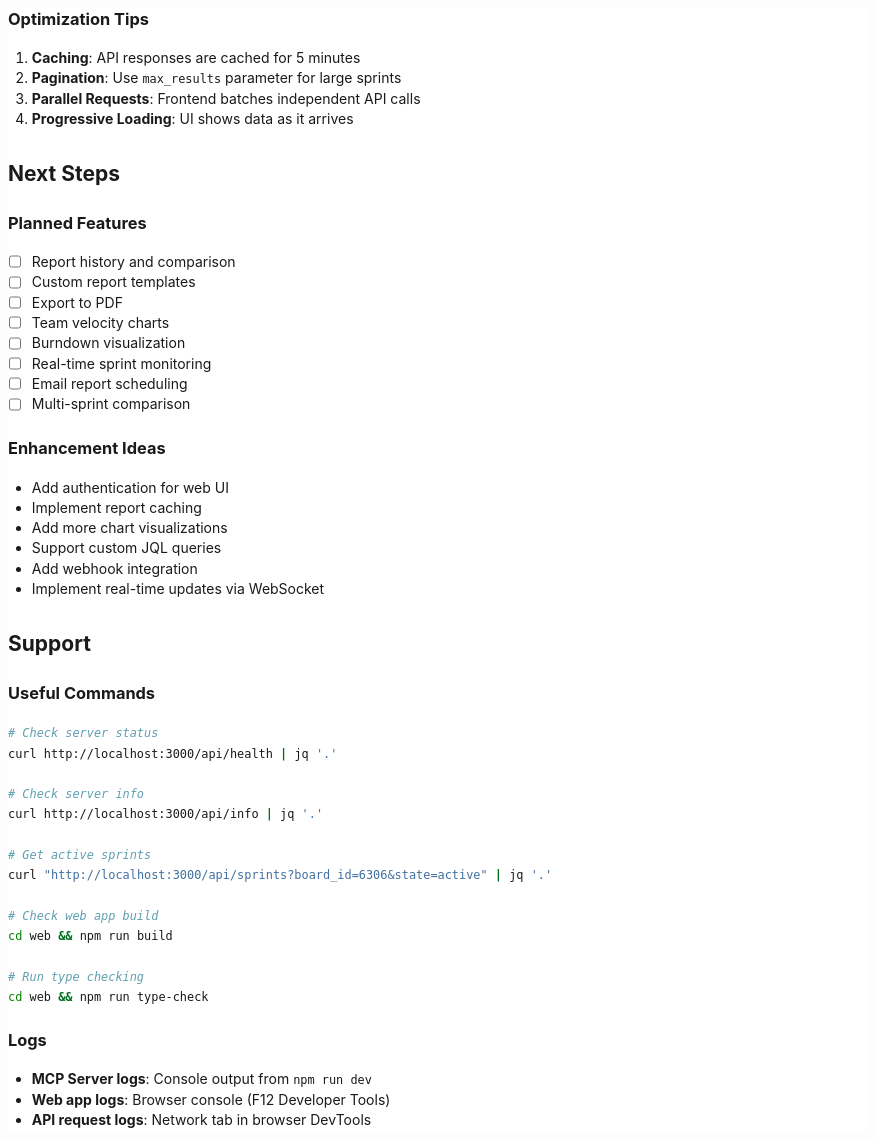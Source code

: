 ### Optimization Tips
1. **Caching**: API responses are cached for 5 minutes
2. **Pagination**: Use `max_results` parameter for large sprints
3. **Parallel Requests**: Frontend batches independent API calls
4. **Progressive Loading**: UI shows data as it arrives

## Next Steps

### Planned Features
- [ ] Report history and comparison
- [ ] Custom report templates
- [ ] Export to PDF
- [ ] Team velocity charts
- [ ] Burndown visualization
- [ ] Real-time sprint monitoring
- [ ] Email report scheduling
- [ ] Multi-sprint comparison

### Enhancement Ideas
- Add authentication for web UI
- Implement report caching
- Add more chart visualizations
- Support custom JQL queries
- Add webhook integration
- Implement real-time updates via WebSocket

## Support

### Useful Commands
```bash
# Check server status
curl http://localhost:3000/api/health | jq '.'

# Check server info
curl http://localhost:3000/api/info | jq '.'

# Get active sprints
curl "http://localhost:3000/api/sprints?board_id=6306&state=active" | jq '.'

# Check web app build
cd web && npm run build

# Run type checking
cd web && npm run type-check
```

### Logs
- **MCP Server logs**: Console output from `npm run dev`
- **Web app logs**: Browser console (F12 Developer Tools)
- **API request logs**: Network tab in browser DevTools
